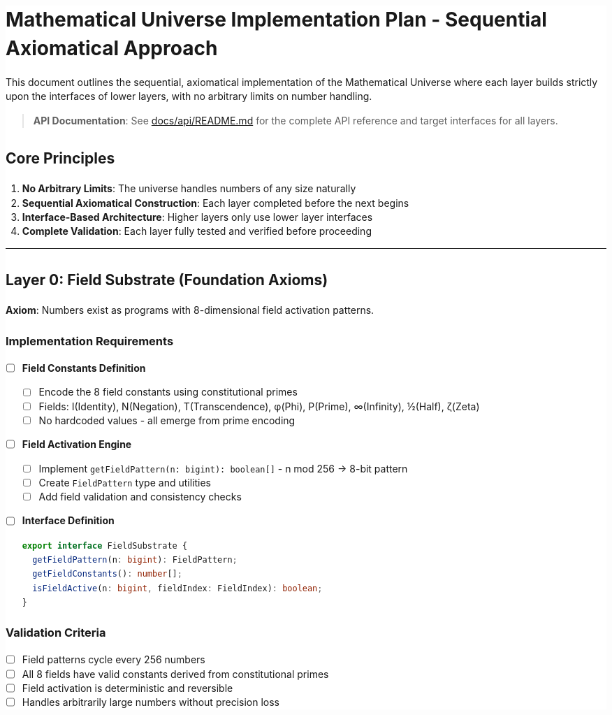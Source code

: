 # Mathematical Universe Implementation Plan - Sequential Axiomatical Approach

This document outlines the sequential, axiomatical implementation of the Mathematical Universe where each layer builds strictly upon the interfaces of lower layers, with no arbitrary limits on number handling.

> **API Documentation**: See [docs/api/README.md](./docs/api/README.md) for the complete API reference and target interfaces for all layers.

## Core Principles

1. **No Arbitrary Limits**: The universe handles numbers of any size naturally
2. **Sequential Axiomatical Construction**: Each layer completed before the next begins
3. **Interface-Based Architecture**: Higher layers only use lower layer interfaces
4. **Complete Validation**: Each layer fully tested and verified before proceeding

---

## Layer 0: Field Substrate (Foundation Axioms)

**Axiom**: Numbers exist as programs with 8-dimensional field activation patterns.

### Implementation Requirements

- [ ] **Field Constants Definition**

  - [ ] Encode the 8 field constants using constitutional primes
  - [ ] Fields: I(Identity), N(Negation), T(Transcendence), φ(Phi), P(Prime), ∞(Infinity), ½(Half), ζ(Zeta)
  - [ ] No hardcoded values - all emerge from prime encoding

- [ ] **Field Activation Engine**

  - [ ] Implement `getFieldPattern(n: bigint): boolean[]` - n mod 256 → 8-bit pattern
  - [ ] Create `FieldPattern` type and utilities
  - [ ] Add field validation and consistency checks

- [ ] **Interface Definition**
  ```typescript
  export interface FieldSubstrate {
    getFieldPattern(n: bigint): FieldPattern;
    getFieldConstants(): number[];
    isFieldActive(n: bigint, fieldIndex: FieldIndex): boolean;
  }
  ```

### Validation Criteria

- [ ] Field patterns cycle every 256 numbers
- [ ] All 8 fields have valid constants derived from constitutional primes
- [ ] Field activation is deterministic and reversible
- [ ] Handles arbitrarily large numbers without precision loss
